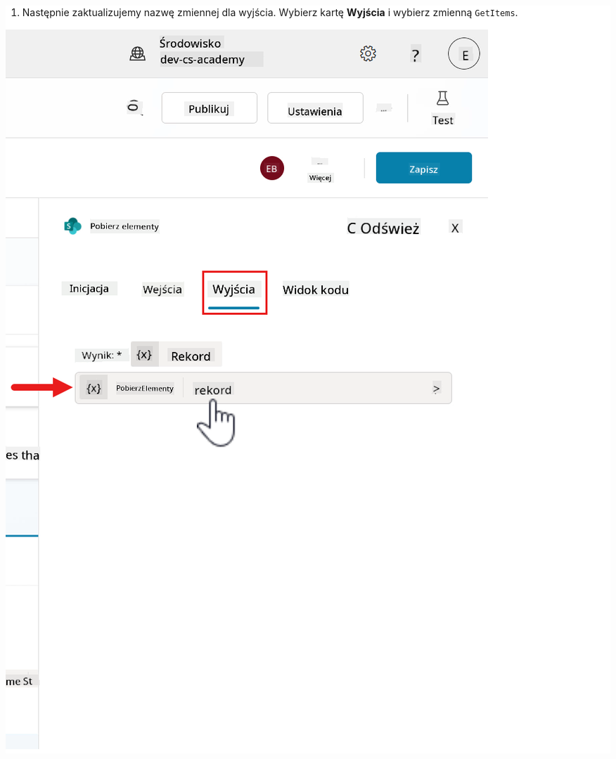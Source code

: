 1. Następnie zaktualizujemy nazwę zmiennej dla wyjścia. Wybierz kartę **Wyjścia** i wybierz zmienną `GetItems`.

![Zaktualizuj zmienną](../../../../../translated_images/7.3_15_ConfigureOutputs.d4cb0c5c8e37d1859ed705bd1582fce2d063e7f4d65cc036127a846d743ff391.pl.png)
